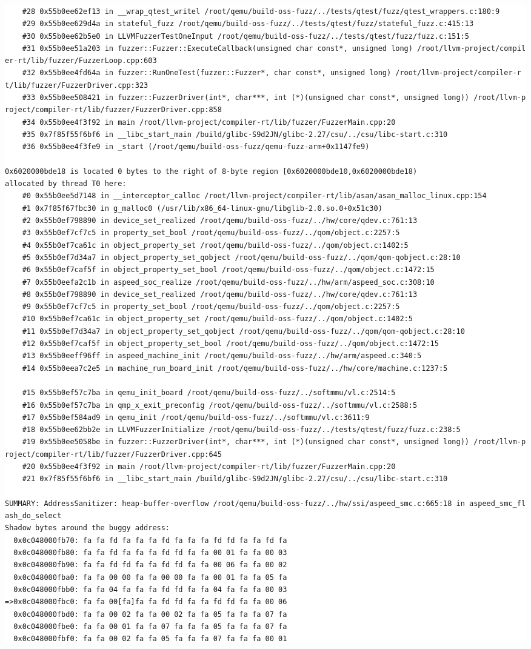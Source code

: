 ```
    #28 0x55b0ee62ef13 in __wrap_qtest_writel /root/qemu/build-oss-fuzz/../tests/qtest/fuzz/qtest_wrappers.c:180:9
    #29 0x55b0ee629d4a in stateful_fuzz /root/qemu/build-oss-fuzz/../tests/qtest/fuzz/stateful_fuzz.c:415:13
    #30 0x55b0ee62b5e0 in LLVMFuzzerTestOneInput /root/qemu/build-oss-fuzz/../tests/qtest/fuzz/fuzz.c:151:5
    #31 0x55b0ee51a203 in fuzzer::Fuzzer::ExecuteCallback(unsigned char const*, unsigned long) /root/llvm-project/compiler-rt/lib/fuzzer/FuzzerLoop.cpp:603
    #32 0x55b0ee4fd64a in fuzzer::RunOneTest(fuzzer::Fuzzer*, char const*, unsigned long) /root/llvm-project/compiler-rt/lib/fuzzer/FuzzerDriver.cpp:323
    #33 0x55b0ee508421 in fuzzer::FuzzerDriver(int*, char***, int (*)(unsigned char const*, unsigned long)) /root/llvm-project/compiler-rt/lib/fuzzer/FuzzerDriver.cpp:858
    #34 0x55b0ee4f3f92 in main /root/llvm-project/compiler-rt/lib/fuzzer/FuzzerMain.cpp:20
    #35 0x7f85f55f6bf6 in __libc_start_main /build/glibc-S9d2JN/glibc-2.27/csu/../csu/libc-start.c:310
    #36 0x55b0ee4f3fe9 in _start (/root/qemu/build-oss-fuzz/qemu-fuzz-arm+0x1147fe9)

0x6020000bde18 is located 0 bytes to the right of 8-byte region [0x6020000bde10,0x6020000bde18)
allocated by thread T0 here:
    #0 0x55b0ee5d7148 in __interceptor_calloc /root/llvm-project/compiler-rt/lib/asan/asan_malloc_linux.cpp:154
    #1 0x7f85f67fbc30 in g_malloc0 (/usr/lib/x86_64-linux-gnu/libglib-2.0.so.0+0x51c30)
    #2 0x55b0ef798890 in device_set_realized /root/qemu/build-oss-fuzz/../hw/core/qdev.c:761:13
    #3 0x55b0ef7cf7c5 in property_set_bool /root/qemu/build-oss-fuzz/../qom/object.c:2257:5
    #4 0x55b0ef7ca61c in object_property_set /root/qemu/build-oss-fuzz/../qom/object.c:1402:5
    #5 0x55b0ef7d34a7 in object_property_set_qobject /root/qemu/build-oss-fuzz/../qom/qom-qobject.c:28:10
    #6 0x55b0ef7caf5f in object_property_set_bool /root/qemu/build-oss-fuzz/../qom/object.c:1472:15
    #7 0x55b0eefa2c1b in aspeed_soc_realize /root/qemu/build-oss-fuzz/../hw/arm/aspeed_soc.c:308:10
    #8 0x55b0ef798890 in device_set_realized /root/qemu/build-oss-fuzz/../hw/core/qdev.c:761:13
    #9 0x55b0ef7cf7c5 in property_set_bool /root/qemu/build-oss-fuzz/../qom/object.c:2257:5
    #10 0x55b0ef7ca61c in object_property_set /root/qemu/build-oss-fuzz/../qom/object.c:1402:5
    #11 0x55b0ef7d34a7 in object_property_set_qobject /root/qemu/build-oss-fuzz/../qom/qom-qobject.c:28:10
    #12 0x55b0ef7caf5f in object_property_set_bool /root/qemu/build-oss-fuzz/../qom/object.c:1472:15
    #13 0x55b0eeff96ff in aspeed_machine_init /root/qemu/build-oss-fuzz/../hw/arm/aspeed.c:340:5
    #14 0x55b0eea7c2e5 in machine_run_board_init /root/qemu/build-oss-fuzz/../hw/core/machine.c:1237:5

    #15 0x55b0ef57c7ba in qemu_init_board /root/qemu/build-oss-fuzz/../softmmu/vl.c:2514:5
    #16 0x55b0ef57c7ba in qmp_x_exit_preconfig /root/qemu/build-oss-fuzz/../softmmu/vl.c:2588:5
    #17 0x55b0ef584ad9 in qemu_init /root/qemu/build-oss-fuzz/../softmmu/vl.c:3611:9
    #18 0x55b0ee62bb2e in LLVMFuzzerInitialize /root/qemu/build-oss-fuzz/../tests/qtest/fuzz/fuzz.c:238:5
    #19 0x55b0ee5058be in fuzzer::FuzzerDriver(int*, char***, int (*)(unsigned char const*, unsigned long)) /root/llvm-project/compiler-rt/lib/fuzzer/FuzzerDriver.cpp:645
    #20 0x55b0ee4f3f92 in main /root/llvm-project/compiler-rt/lib/fuzzer/FuzzerMain.cpp:20
    #21 0x7f85f55f6bf6 in __libc_start_main /build/glibc-S9d2JN/glibc-2.27/csu/../csu/libc-start.c:310

SUMMARY: AddressSanitizer: heap-buffer-overflow /root/qemu/build-oss-fuzz/../hw/ssi/aspeed_smc.c:665:18 in aspeed_smc_flash_do_select
Shadow bytes around the buggy address:
  0x0c048000fb70: fa fa fd fa fa fa fd fa fa fa fd fd fa fa fd fa
  0x0c048000fb80: fa fa fd fa fa fa fd fd fa fa 00 01 fa fa 00 03
  0x0c048000fb90: fa fa fd fd fa fa fd fd fa fa 00 06 fa fa 00 02
  0x0c048000fba0: fa fa 00 00 fa fa 00 00 fa fa 00 01 fa fa 05 fa
  0x0c048000fbb0: fa fa 04 fa fa fa fd fd fa fa 04 fa fa fa 00 03
=>0x0c048000fbc0: fa fa 00[fa]fa fa fd fd fa fa fd fd fa fa 00 06
  0x0c048000fbd0: fa fa 00 02 fa fa 00 02 fa fa 05 fa fa fa 07 fa
  0x0c048000fbe0: fa fa 00 01 fa fa 07 fa fa fa 05 fa fa fa 07 fa
  0x0c048000fbf0: fa fa 00 02 fa fa 05 fa fa fa 07 fa fa fa 00 01
```